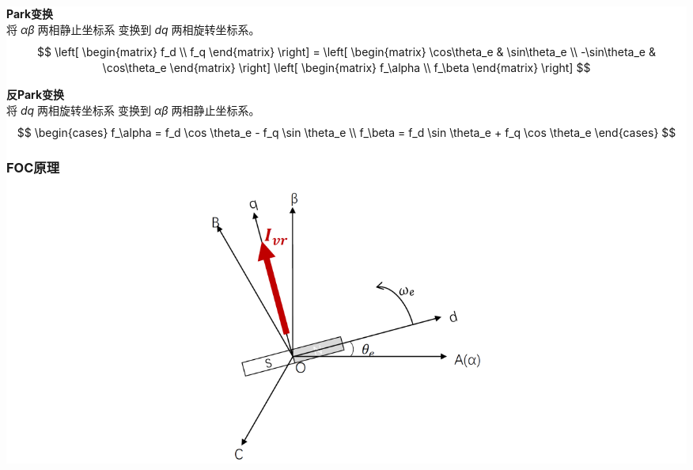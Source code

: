 **Park变换**  
将 $\alpha\beta$ 两相静止坐标系 变换到 $dq$ 两相旋转坐标系。
$$
\left[ \begin{matrix} f_d \\ f_q \end{matrix} \right] = \left[ \begin{matrix} \cos\theta_e & \sin\theta_e \\ -\sin\theta_e & \cos\theta_e \end{matrix} \right] \left[ \begin{matrix} f_\alpha \\ f_\beta \end{matrix} \right]
$$

**反Park变换**  
将 $dq$ 两相旋转坐标系 变换到 $\alpha\beta$ 两相静止坐标系。
$$
\begin{cases}
f_\alpha = f_d \cos \theta_e - f_q \sin \theta_e \\
f_\beta = f_d \sin \theta_e + f_q \cos \theta_e
\end{cases}
$$

### FOC原理

<img src="./image-9.png" alt="示例图片" width="350" style="display: block; margin: 0 auto;">
